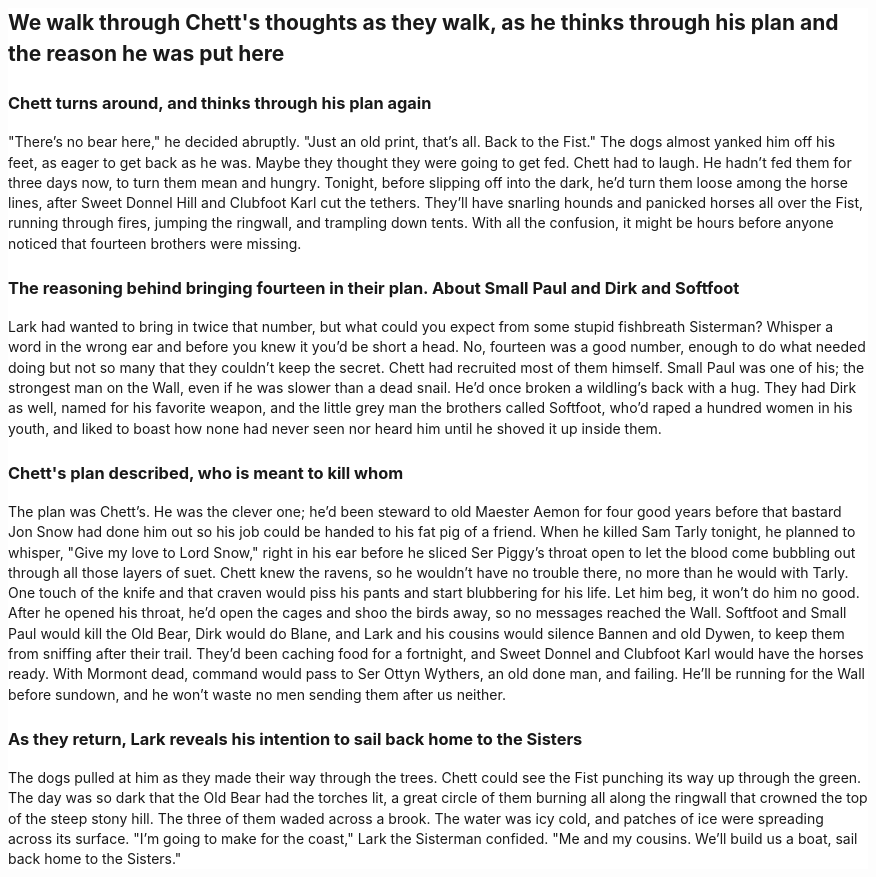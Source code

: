 ## We walk through Chett's thoughts as they walk, as he thinks through his plan and the reason he was put here

### Chett turns around, and thinks through his plan again
"There’s no bear here," he decided abruptly. "Just an old print, that’s all.
Back to the Fist." The dogs almost yanked him off his feet, as eager to get
back as he was. Maybe they thought they were going to get fed. Chett had to
laugh. He hadn’t fed them for three days now, to turn them mean and hungry.
Tonight, before slipping off into the dark, he’d turn them loose among the
horse lines, after Sweet Donnel Hill and Clubfoot Karl cut the tethers. They’ll
have snarling hounds and panicked horses all over the Fist, running through
fires, jumping the ringwall, and trampling down tents. With all the confusion,
it might be hours before anyone noticed that fourteen brothers were missing.

### The reasoning behind bringing fourteen in their plan. About Small Paul and Dirk and Softfoot
Lark had wanted to bring in twice that number, but what could you expect from
some stupid fishbreath Sisterman? Whisper a word in the wrong ear and before
you knew it you’d be short a head. No, fourteen was a good number, enough to do
what needed doing but not so many that they couldn’t keep the secret. Chett had
recruited most of them himself. Small Paul was one of his; the strongest man on
the Wall, even if he was slower than a dead snail. He’d once broken a
wildling’s back with a hug. They had Dirk as well, named for his favorite
weapon, and the little grey man the brothers called Softfoot, who’d raped a
hundred women in his youth, and liked to boast how none had never seen nor
heard him until he shoved it up inside them.

### Chett's plan described, who is meant to kill whom
The plan was Chett’s. He was the clever one; he’d been steward to old Maester
Aemon for four good years before that bastard Jon Snow had done him out so his
job could be handed to his fat pig of a friend. When he killed Sam Tarly
tonight, he planned to whisper, "Give my love to Lord Snow," right in his ear
before he sliced Ser Piggy’s throat open to let the blood come bubbling out
through all those layers of suet. Chett knew the ravens, so he wouldn’t have no
trouble there, no more than he would with Tarly. One touch of the knife and
that craven would piss his pants and start blubbering for his life. Let him
beg, it won’t do him no good. After he opened his throat, he’d open the cages
and shoo the birds away, so no messages reached the Wall. Softfoot and Small
Paul would kill the Old Bear, Dirk would do Blane, and Lark and his cousins
would silence Bannen and old Dywen, to keep them from sniffing after their
trail. They’d been caching food for a fortnight, and Sweet Donnel and Clubfoot
Karl would have the horses ready. With Mormont dead, command would pass to Ser
Ottyn Wythers, an old done man, and failing. He’ll be running for the Wall
before sundown, and he won’t waste no men sending them after us neither.

### As they return, Lark reveals his intention to sail back home to the Sisters
The dogs pulled at him as they made their way through the trees. Chett could
see the Fist punching its way up through the green. The day was so dark that
the Old Bear had the torches lit, a great circle of them burning all along the
ringwall that crowned the top of the steep stony hill. The three of them waded
across a brook. The water was icy cold, and patches of ice were spreading
across its surface. "I’m going to make for the coast," Lark the Sisterman
confided. "Me and my cousins. We’ll build us a boat, sail back home to the
Sisters."
